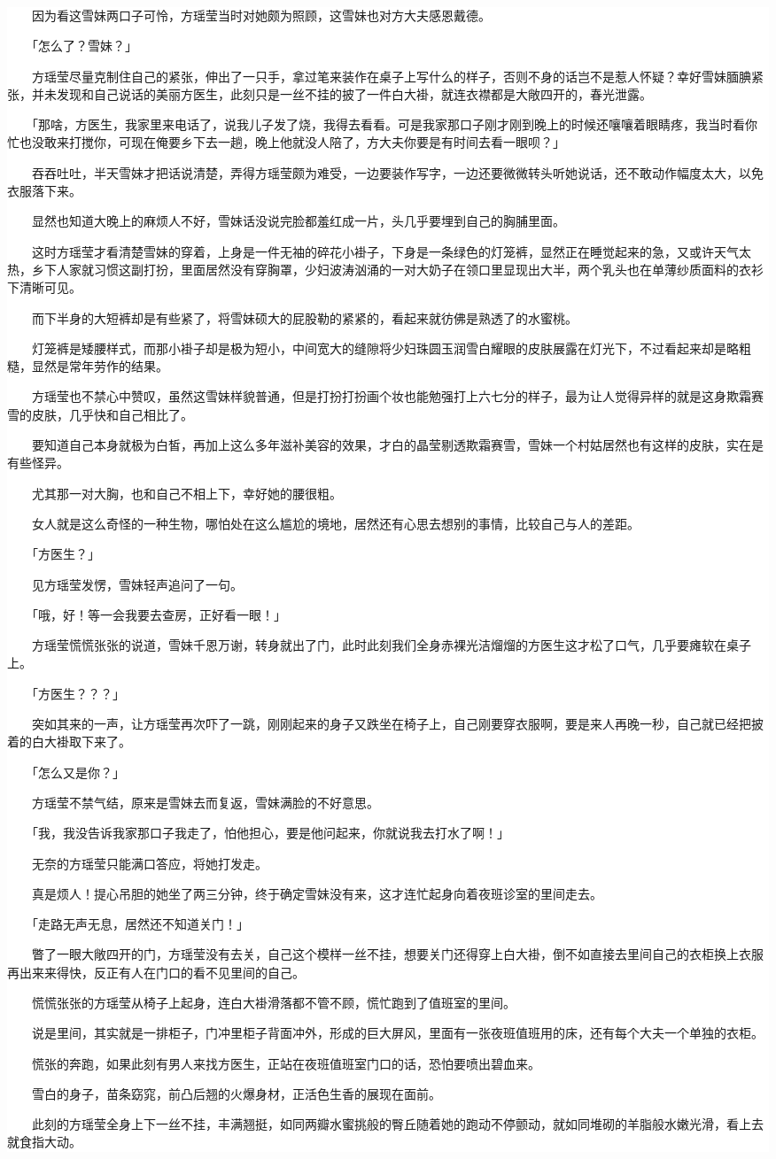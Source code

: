 　　因为看这雪妹两口子可怜，方瑶莹当时对她颇为照顾，这雪妹也对方大夫感恩戴德。

　　「怎么了？雪妹？」

　　方瑶莹尽量克制住自己的紧张，伸出了一只手，拿过笔来装作在桌子上写什么的样子，否则不身的话岂不是惹人怀疑？幸好雪妹腼腆紧张，并未发现和自己说话的美丽方医生，此刻只是一丝不挂的披了一件白大褂，就连衣襟都是大敞四开的，春光泄露。

　　「那啥，方医生，我家里来电话了，说我儿子发了烧，我得去看看。可是我家那口子刚才刚到晚上的时候还嚷嚷着眼睛疼，我当时看你忙也没敢来打搅你，可现在俺要乡下去一趟，晚上他就没人陪了，方大夫你要是有时间去看一眼呗？」

　　吞吞吐吐，半天雪妹才把话说清楚，弄得方瑶莹颇为难受，一边要装作写字，一边还要微微转头听她说话，还不敢动作幅度太大，以免衣服落下来。

　　显然也知道大晚上的麻烦人不好，雪妹话没说完脸都羞红成一片，头几乎要埋到自己的胸脯里面。

　　这时方瑶莹才看清楚雪妹的穿着，上身是一件无袖的碎花小褂子，下身是一条绿色的灯笼裤，显然正在睡觉起来的急，又或许天气太热，乡下人家就习惯这副打扮，里面居然没有穿胸罩，少妇波涛汹涌的一对大奶子在领口里显现出大半，两个乳头也在单薄纱质面料的衣衫下清晰可见。

　　而下半身的大短裤却是有些紧了，将雪妹硕大的屁股勒的紧紧的，看起来就彷佛是熟透了的水蜜桃。

　　灯笼裤是矮腰样式，而那小褂子却是极为短小，中间宽大的缝隙将少妇珠圆玉润雪白耀眼的皮肤展露在灯光下，不过看起来却是略粗糙，显然是常年劳作的结果。

　　方瑶莹也不禁心中赞叹，虽然这雪妹样貌普通，但是打扮打扮画个妆也能勉强打上六七分的样子，最为让人觉得异样的就是这身欺霜赛雪的皮肤，几乎快和自己相比了。

　　要知道自己本身就极为白皙，再加上这么多年滋补美容的效果，才白的晶莹剔透欺霜赛雪，雪妹一个村姑居然也有这样的皮肤，实在是有些怪异。

　　尤其那一对大胸，也和自己不相上下，幸好她的腰很粗。

　　女人就是这么奇怪的一种生物，哪怕处在这么尴尬的境地，居然还有心思去想别的事情，比较自己与人的差距。

　　「方医生？」

　　见方瑶莹发愣，雪妹轻声追问了一句。

　　「哦，好！等一会我要去查房，正好看一眼！」

　　方瑶莹慌慌张张的说道，雪妹千恩万谢，转身就出了门，此时此刻我们全身赤裸光洁熘熘的方医生这才松了口气，几乎要瘫软在桌子上。

　　「方医生？？？」

　　突如其来的一声，让方瑶莹再次吓了一跳，刚刚起来的身子又跌坐在椅子上，自己刚要穿衣服啊，要是来人再晚一秒，自己就已经把披着的白大褂取下来了。

　　「怎么又是你？」

　　方瑶莹不禁气结，原来是雪妹去而复返，雪妹满脸的不好意思。

　　「我，我没告诉我家那口子我走了，怕他担心，要是他问起来，你就说我去打水了啊！」

　　无奈的方瑶莹只能满口答应，将她打发走。

　　真是烦人！提心吊胆的她坐了两三分钟，终于确定雪妹没有来，这才连忙起身向着夜班诊室的里间走去。

　　「走路无声无息，居然还不知道关门！」

　　瞥了一眼大敞四开的门，方瑶莹没有去关，自己这个模样一丝不挂，想要关门还得穿上白大褂，倒不如直接去里间自己的衣柜换上衣服再出来来得快，反正有人在门口的看不见里间的自己。

　　慌慌张张的方瑶莹从椅子上起身，连白大褂滑落都不管不顾，慌忙跑到了值班室的里间。

　　说是里间，其实就是一排柜子，门冲里柜子背面冲外，形成的巨大屏风，里面有一张夜班值班用的床，还有每个大夫一个单独的衣柜。

　　慌张的奔跑，如果此刻有男人来找方医生，正站在夜班值班室门口的话，恐怕要喷出碧血来。

　　雪白的身子，苗条窈窕，前凸后翘的火爆身材，正活色生香的展现在面前。

　　此刻的方瑶莹全身上下一丝不挂，丰满翘挺，如同两瓣水蜜挑般的臀丘随着她的跑动不停颤动，就如同堆砌的羊脂般水嫩光滑，看上去就食指大动。
